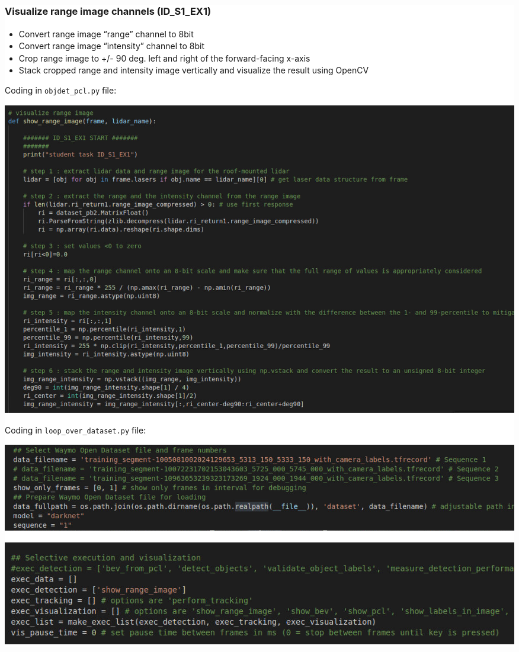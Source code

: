 ### Visualize range image channels (ID_S1_EX1)

- Convert range image “range” channel to 8bit
- Convert range image “intensity” channel to 8bit
- Crop range image to +/- 90 deg. left and right of the forward-facing x-axis
- Stack cropped range and intensity image vertically and visualize the result using OpenCV

Coding in `objdet_pcl.py` file:

![img1](img/s1/ex1/code1.png)

Coding in `loop_over_dataset.py` file:

![img1](img/s1/ex1/code2.png)

![img1](img/s1/ex1/code3.png)
